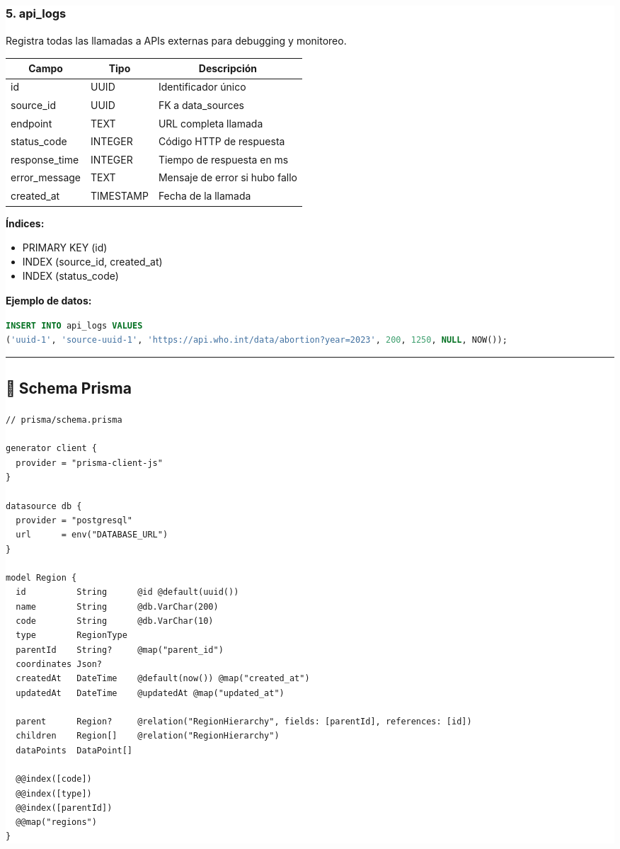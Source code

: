 
### 5. api_logs

Registra todas las llamadas a APIs externas para debugging y monitoreo.

| Campo         | Tipo         | Descripción                                   |
|--------------|--------------|-----------------------------------------------|
| id           | UUID         | Identificador único                           |
| source_id    | UUID         | FK a data_sources                             |
| endpoint     | TEXT         | URL completa llamada                          |
| status_code  | INTEGER      | Código HTTP de respuesta                      |
| response_time| INTEGER      | Tiempo de respuesta en ms                     |
| error_message| TEXT         | Mensaje de error si hubo fallo                |
| created_at   | TIMESTAMP    | Fecha de la llamada                           |

**Índices:**
- PRIMARY KEY (id)
- INDEX (source_id, created_at)
- INDEX (status_code)

**Ejemplo de datos:**
```sql
INSERT INTO api_logs VALUES
('uuid-1', 'source-uuid-1', 'https://api.who.int/data/abortion?year=2023', 200, 1250, NULL, NOW());
```

---

## 🔧 Schema Prisma

```prisma
// prisma/schema.prisma

generator client {
  provider = "prisma-client-js"
}

datasource db {
  provider = "postgresql"
  url      = env("DATABASE_URL")
}

model Region {
  id          String      @id @default(uuid())
  name        String      @db.VarChar(200)
  code        String      @db.VarChar(10)
  type        RegionType
  parentId    String?     @map("parent_id")
  coordinates Json?
  createdAt   DateTime    @default(now()) @map("created_at")
  updatedAt   DateTime    @updatedAt @map("updated_at")
  
  parent      Region?     @relation("RegionHierarchy", fields: [parentId], references: [id])
  children    Region[]    @relation("RegionHierarchy")
  dataPoints  DataPoint[]
  
  @@index([code])
  @@index([type])
  @@index([parentId])
  @@map("regions")
}
```